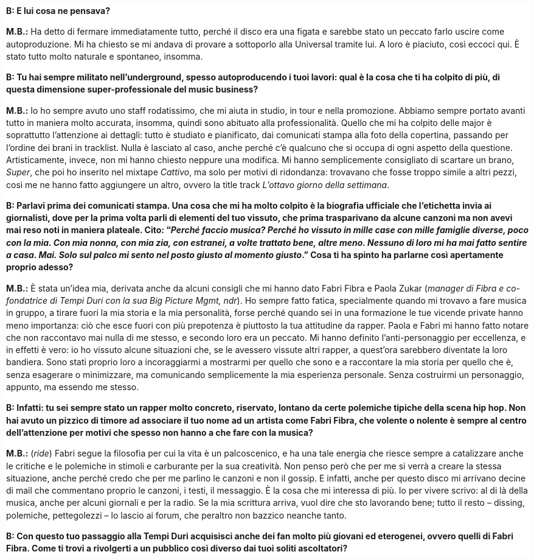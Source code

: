 **B: E lui cosa ne pensava?**

**M.B.:** Ha detto di fermare immediatamente tutto, perché il disco era una figata e sarebbe stato un peccato farlo uscire come autoproduzione. Mi ha chiesto se mi andava di provare a sottoporlo alla Universal tramite lui. A loro è piaciuto, così eccoci qui. È stato tutto molto naturale e spontaneo, insomma.

**B: Tu hai sempre militato nell’underground, spesso autoproducendo i tuoi lavori: qual è la cosa che ti ha colpito di più, di questa dimensione super-professionale del music business?**

**M.B.:** Io ho sempre avuto uno staff rodatissimo, che mi aiuta in studio, in tour e nella promozione. Abbiamo sempre portato avanti tutto in maniera molto accurata, insomma, quindi sono abituato alla professionalità. Quello che mi ha colpito delle major è soprattutto l’attenzione ai dettagli: tutto è studiato e pianificato, dai comunicati stampa alla foto della copertina, passando per l’ordine dei brani in tracklist. Nulla è lasciato al caso, anche perché c’è qualcuno che si occupa di ogni aspetto della questione. Artisticamente, invece, non mi hanno chiesto neppure una modifica. Mi hanno semplicemente consigliato di scartare un brano, _Super_, che poi ho inserito nel mixtape _Cattivo_, ma solo per motivi di ridondanza: trovavano che fosse troppo simile a altri pezzi, così me ne hanno fatto aggiungere un altro, ovvero la title track _L’ottavo giorno della settimana_.

**B: Parlavi prima dei comunicati stampa. Una cosa che mi ha molto colpito è la biografia ufficiale che l’etichetta invia ai giornalisti, dove per la prima volta parli di elementi del tuo vissuto, che prima trasparivano da alcune canzoni ma non avevi mai reso noti in maniera plateale. Cito: “_Perché faccio musica? Perché ho vissuto in mille case con mille famiglie diverse, poco con la mia. Con mia nonna, con mia zia, con estranei, a volte trattato bene, altre meno. Nessuno di loro mi ha mai fatto sentire a casa. Mai. Solo sul palco mi sento nel posto giusto al momento giusto_.” Cosa ti ha spinto ha parlarne così apertamente proprio adesso?**

**M.B.:** È stata un’idea mia, derivata anche da alcuni consigli che mi hanno dato Fabri Fibra e Paola Zukar (_manager di Fibra e co-fondatrice di Tempi Duri con la sua Big Picture Mgmt, ndr_). Ho sempre fatto fatica, specialmente quando mi trovavo a fare musica in gruppo, a tirare fuori la mia storia e la mia personalità, forse perché quando sei in una formazione le tue vicende private hanno meno importanza: ciò che esce fuori con più prepotenza è piuttosto la tua attitudine da rapper. Paola e Fabri mi hanno fatto notare che non raccontavo mai nulla di me stesso, e secondo loro era un peccato. Mi hanno definito l’anti-personaggio per eccellenza, e in effetti è vero: io ho vissuto alcune situazioni che, se le avessero vissute altri rapper, a quest’ora sarebbero diventate la loro bandiera. Sono stati proprio loro a incoraggiarmi a mostrarmi per quello che sono e a raccontare la mia storia per quello che è, senza esagerare o minimizzare, ma comunicando semplicemente la mia esperienza personale. Senza costruirmi un personaggio, appunto, ma essendo me stesso.

**B: Infatti: tu sei sempre stato un rapper molto concreto, riservato, lontano da certe polemiche tipiche della scena hip hop. Non hai avuto un pizzico di timore ad associare il tuo nome ad un artista come Fabri Fibra, che volente o nolente è sempre al centro dell’attenzione per motivi che spesso non hanno a che fare con la musica?**

**M.B.:** (_ride_) Fabri segue la filosofia per cui la vita è un palcoscenico, e ha una tale energia che riesce sempre a catalizzare anche le critiche e le polemiche in stimoli e carburante per la sua creatività. Non penso però che per me si verrà a creare la stessa situazione, anche perché credo che per me parlino le canzoni e non il gossip. E infatti, anche per questo disco mi arrivano decine di mail che commentano proprio le canzoni, i testi, il messaggio. È la cosa che mi interessa di più. Io per vivere scrivo: al di là della musica, anche per alcuni giornali e per la radio. Se la mia scrittura arriva, vuol dire che sto lavorando bene; tutto il resto – dissing, polemiche, pettegolezzi – lo lascio ai forum, che peraltro non bazzico neanche tanto.

**B: Con questo tuo passaggio alla Tempi Duri acquisisci anche dei fan molto più giovani ed eterogenei, ovvero quelli di Fabri Fibra. Come ti trovi a rivolgerti a un pubblico così diverso dai tuoi soliti ascoltatori?**
